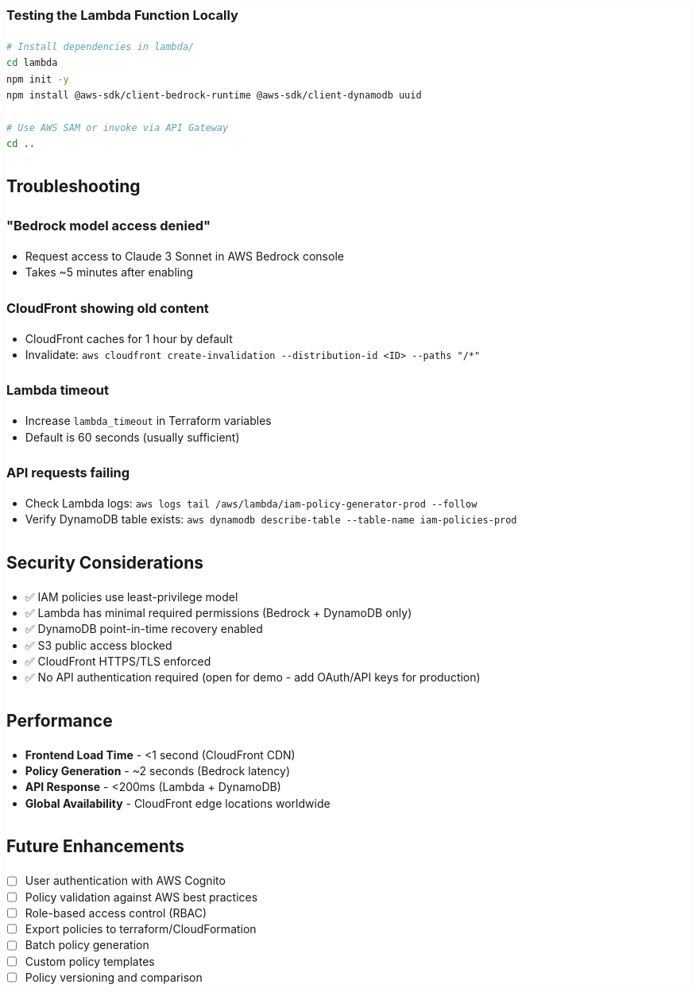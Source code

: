 ### Testing the Lambda Function Locally

```bash
# Install dependencies in lambda/
cd lambda
npm init -y
npm install @aws-sdk/client-bedrock-runtime @aws-sdk/client-dynamodb uuid

# Use AWS SAM or invoke via API Gateway
cd ..
```

## Troubleshooting

### "Bedrock model access denied"
- Request access to Claude 3 Sonnet in AWS Bedrock console
- Takes ~5 minutes after enabling

### CloudFront showing old content
- CloudFront caches for 1 hour by default
- Invalidate: `aws cloudfront create-invalidation --distribution-id <ID> --paths "/*"`

### Lambda timeout
- Increase `lambda_timeout` in Terraform variables
- Default is 60 seconds (usually sufficient)

### API requests failing
- Check Lambda logs: `aws logs tail /aws/lambda/iam-policy-generator-prod --follow`
- Verify DynamoDB table exists: `aws dynamodb describe-table --table-name iam-policies-prod`

## Security Considerations

- ✅ IAM policies use least-privilege model
- ✅ Lambda has minimal required permissions (Bedrock + DynamoDB only)
- ✅ DynamoDB point-in-time recovery enabled
- ✅ S3 public access blocked
- ✅ CloudFront HTTPS/TLS enforced
- ✅ No API authentication required (open for demo - add OAuth/API keys for production)

## Performance

- **Frontend Load Time** - <1 second (CloudFront CDN)
- **Policy Generation** - ~2 seconds (Bedrock latency)
- **API Response** - <200ms (Lambda + DynamoDB)
- **Global Availability** - CloudFront edge locations worldwide

## Future Enhancements

- [ ] User authentication with AWS Cognito
- [ ] Policy validation against AWS best practices
- [ ] Role-based access control (RBAC)
- [ ] Export policies to terraform/CloudFormation
- [ ] Batch policy generation
- [ ] Custom policy templates
- [ ] Policy versioning and comparison
